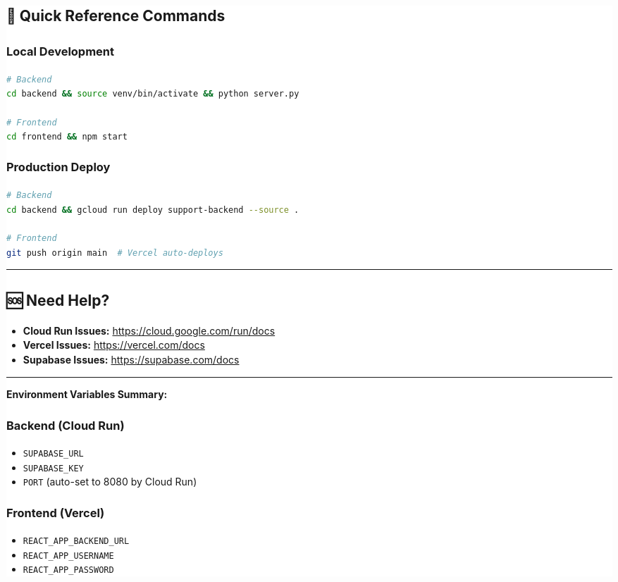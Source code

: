 ## 📝 Quick Reference Commands

### Local Development
```bash
# Backend
cd backend && source venv/bin/activate && python server.py

# Frontend
cd frontend && npm start
```

### Production Deploy
```bash
# Backend
cd backend && gcloud run deploy support-backend --source .

# Frontend
git push origin main  # Vercel auto-deploys
```

---

## 🆘 Need Help?

- **Cloud Run Issues:** https://cloud.google.com/run/docs
- **Vercel Issues:** https://vercel.com/docs
- **Supabase Issues:** https://supabase.com/docs

---

**Environment Variables Summary:**

### Backend (Cloud Run)
- `SUPABASE_URL`
- `SUPABASE_KEY`
- `PORT` (auto-set to 8080 by Cloud Run)

### Frontend (Vercel)
- `REACT_APP_BACKEND_URL`
- `REACT_APP_USERNAME`
- `REACT_APP_PASSWORD`
